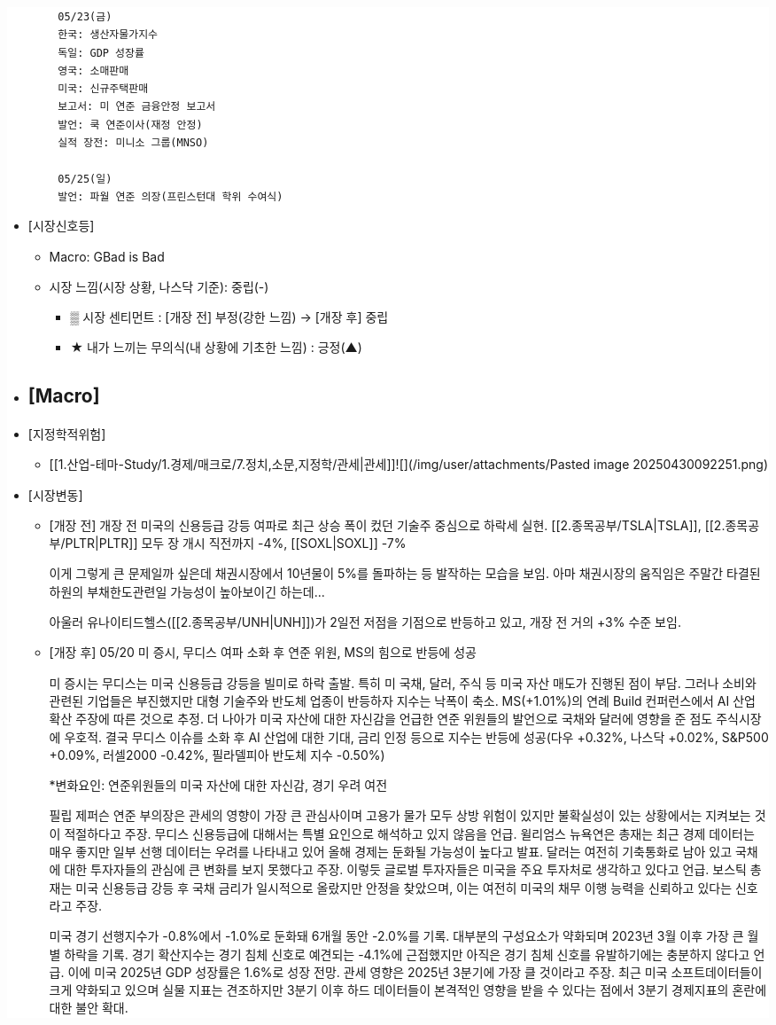 			05/23(금)
			한국: 생산자물가지수
			독일: GDP 성장률
			영국: 소매판매
			미국: 신규주택판매
			보고서: 미 연준 금융안정 보고서
			발언: 쿡 연준이사(재정 안정)
			실적 장전: 미니소 그룹(MNSO)
			
			05/25(일)
			발언: 파월 연준 의장(프린스턴대 학위 수여식)


- [시장신호등]
	- Macro: GBad is Bad
	  
	- 시장 느낌(시장 상황, 나스닥 기준): 중립(-)
		  
		- ▒ 시장 센티먼트 : [개장 전] 부정(강한 느낌) → [개장 후] 중립
		  
		- ★ 내가 느끼는 무의식(내 상황에 기초한 느낌) : 긍정(▲)



- [Macro]
	- 



- [지정학적위험]
	- [[1.산업-테마-Study/1.경제/매크로/7.정치,소문,지정학/관세\|관세]]![](/img/user/attachments/Pasted image 20250430092251.png)




- [시장변동]
	- [개장 전] 개장 전 미국의 신용등급 강등 여파로 최근 상승 폭이 컸던 기술주 중심으로 하락세 실현. [[2.종목공부/TSLA\|TSLA]], [[2.종목공부/PLTR\|PLTR]]  모두 장 개시 직전까지 -4%, [[SOXL\|SOXL]] -7% 
	  
	  이게 그렇게 큰 문제일까 싶은데 채권시장에서 10년물이 5%를 돌파하는 등 발작하는 모습을 보임. 아마 채권시장의 움직임은 주말간 타결된 하원의 부채한도관련일 가능성이 높아보이긴 하는데...
	  
	  아울러 유나이티드헬스([[2.종목공부/UNH\|UNH]])가 2일전 저점을 기점으로 반등하고 있고, 개장 전 거의 +3% 수준 보임. 
	  
	- [개장 후] 05/20 미 증시, 무디스 여파 소화 후 연준 위원, MS의 힘으로 반등에 성공
	  
	  미 증시는 무디스는 미국 신용등급 강등을 빌미로 하락 출발. 특히 미 국채, 달러, 주식 등 미국 자산 매도가 진행된 점이 부담. 그러나 소비와 관련된 기업들은 부진했지만 대형 기술주와 반도체 업종이 반등하자 지수는 낙폭이 축소. MS(+1.01%)의 연례 Build 컨퍼런스에서 AI 산업 확산 주장에 따른 것으로 추정. 더 나아가 미국 자산에 대한 자신감을 언급한 연준 위원들의 발언으로 국채와 달러에 영향을 준 점도 주식시장에 우호적. 결국 무디스 이슈를 소화 후 AI 산업에 대한 기대, 금리 인정 등으로 지수는 반등에 성공(다우 +0.32%, 나스닥 +0.02%, S&P500 +0.09%, 러셀2000 -0.42%, 필라델피아 반도체 지수 -0.50%)
	  
	  *변화요인: 연준위원들의 미국 자산에 대한 자신감, 경기 우려 여전
	  
	  필립 제퍼슨 연준 부의장은 관세의 영향이 가장 큰 관심사이며 고용가 물가 모두 상방 위험이 있지만 불확실성이 있는 상황에서는 지켜보는 것이 적절하다고 주장. 무디스 신용등급에 대해서는 특별 요인으로 해석하고 있지 않음을 언급. 윌리엄스 뉴욕연은 총재는 최근 경제 데이터는 매우 좋지만 일부 선행 데이터는 우려를 나타내고 있어 올해 경제는 둔화될 가능성이 높다고 발표. 달러는 여전히 기축통화로 남아 있고 국채에 대한 투자자들의 관심에 큰 변화를 보지 못했다고 주장. 이렇듯 글로벌 투자자들은 미국을 주요 투자처로 생각하고 있다고 언급. 보스틱 총재는 미국 신용등급 강등 후 국채 금리가 일시적으로 올랐지만 안정을 찾았으며, 이는 여전히 미국의 채무 이행 능력을 신뢰하고 있다는 신호라고 주장. 
	  
	  미국 경기 선행지수가 -0.8%에서 -1.0%로 둔화돼 6개월 동안 -2.0%를 기록. 대부분의 구성요소가 약화되며 2023년 3월 이후 가장 큰 월별 하락을 기록. 경기 확산지수는 경기 침체 신호로 예견되는 -4.1%에 근접했지만 아직은 경기 침체 신호를 유발하기에는 충분하지 않다고 언급. 이에 미국 2025년 GDP 성장률은 1.6%로 성장 전망. 관세 영향은 2025년 3분기에 가장 클 것이라고 주장. 최근 미국 소프트데이터들이 크게 약화되고 있으며 실물 지표는 견조하지만 3분기 이후 하드 데이터들이 본격적인 영향을 받을 수 있다는 점에서 3분기 경제지표의 혼란에 대한 불안 확대. 
	  